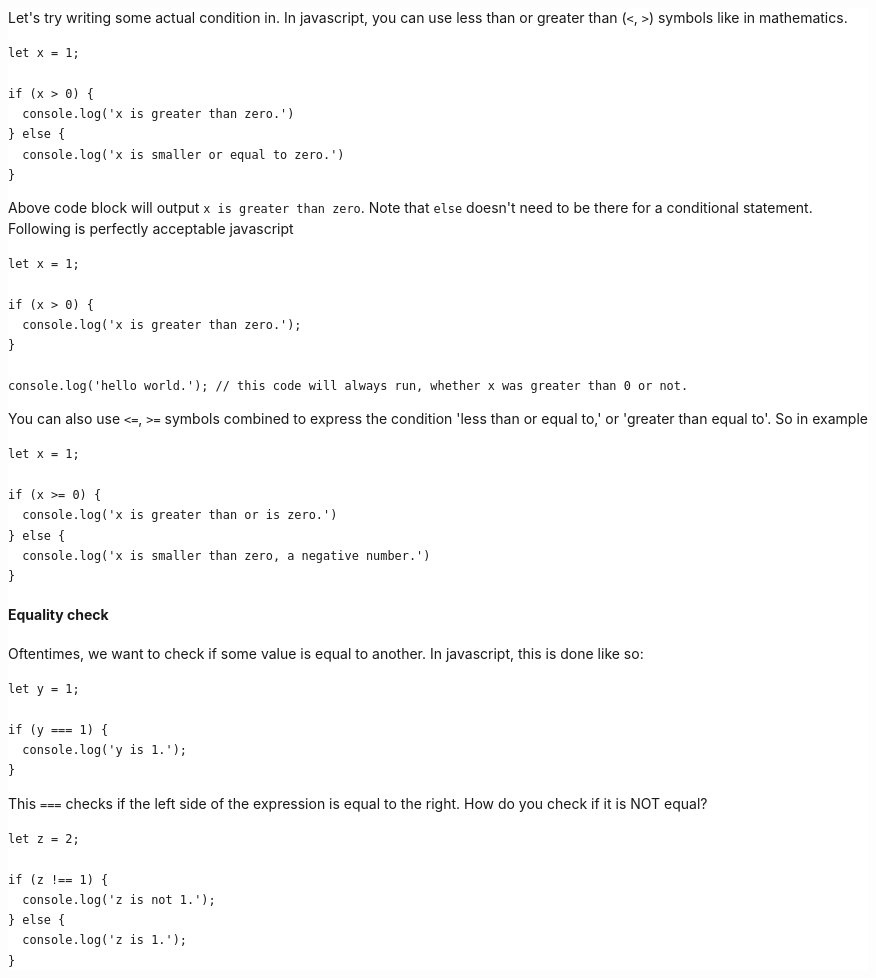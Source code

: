 Let's try writing some actual condition in. In javascript, you can use less than or greater than (`<`, `>`) symbols like in mathematics.

```
let x = 1;

if (x > 0) {
  console.log('x is greater than zero.')
} else {
  console.log('x is smaller or equal to zero.')
}
```

Above code block will output `x is greater than zero`. Note that `else` doesn't need to be there for a conditional statement. Following is perfectly acceptable javascript

```
let x = 1;

if (x > 0) {
  console.log('x is greater than zero.');
}

console.log('hello world.'); // this code will always run, whether x was greater than 0 or not.
```

You can also use `<=`, `>=` symbols combined to express the condition 'less than or equal to,' or 'greater than equal to'. So in example

```
let x = 1;

if (x >= 0) {
  console.log('x is greater than or is zero.')
} else {
  console.log('x is smaller than zero, a negative number.')
}
```

#### Equality check

Oftentimes, we want to check if some value is equal to another. In javascript, this is done like so:

```
let y = 1;

if (y === 1) {
  console.log('y is 1.');
}
```

This `===` checks if the left side of the expression is equal to the right. How do you check if it is NOT equal?

```
let z = 2;

if (z !== 1) {
  console.log('z is not 1.');
} else {
  console.log('z is 1.');
}
```
